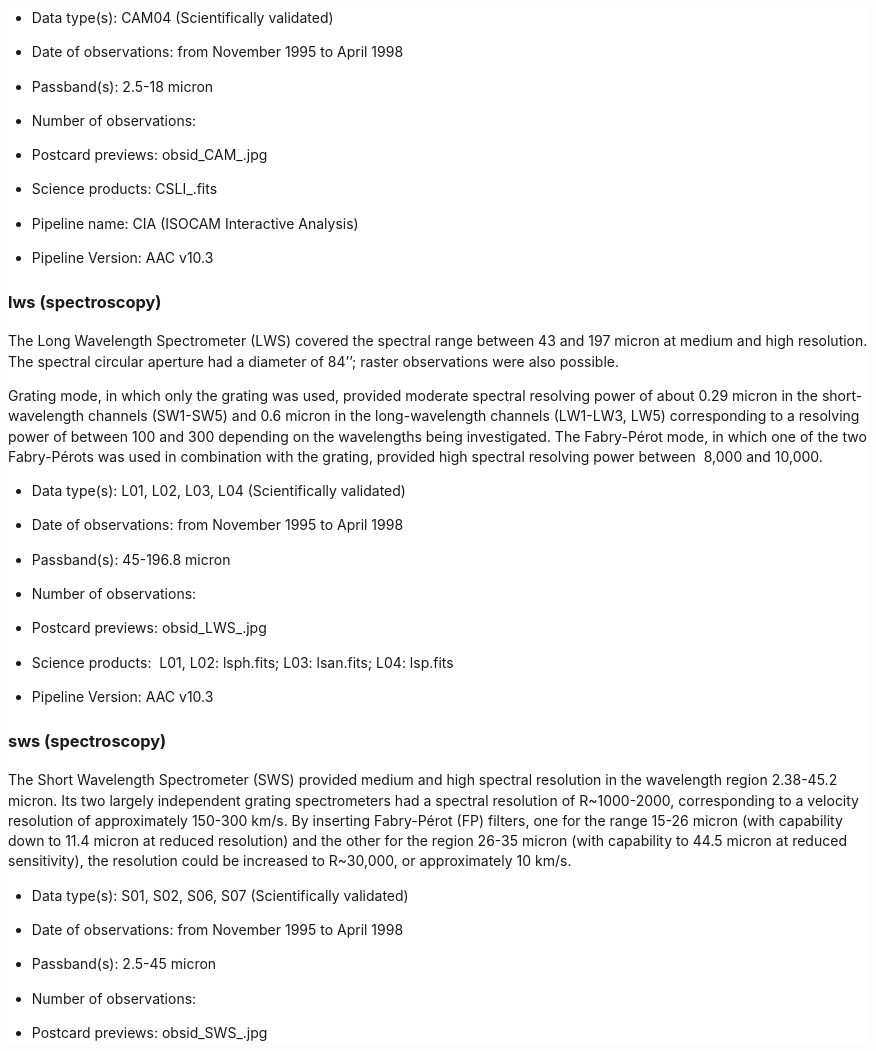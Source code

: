 *   Data type(s): CAM04 (Scientifically validated)

*   Date of observations: from November 1995 to April 1998

*   Passband(s): 2.5-18 micron

*   Number of observations: 

*   Postcard previews: obsid\_CAM\_.jpg

*   Science products: CSLI\_.fits

*   Pipeline name: CIA (ISOCAM Interactive Analysis)

*   Pipeline Version: AAC v10.3

### lws (spectroscopy)

The Long Wavelength Spectrometer (LWS) covered the spectral range between 43 and 197 micron at medium and high resolution. The spectral circular aperture had a diameter of 84’’; raster observations were also possible.

Grating mode, in which only the grating was used, provided moderate spectral resolving power of about 0.29 micron in the short-wavelength channels (SW1-SW5) and 0.6 micron in the long-wavelength channels (LW1-LW3, LW5) corresponding to a resolving power of between 100 and 300 depending on the wavelengths being investigated. The Fabry-Pérot mode, in which one of the two Fabry-Pérots was used in combination with the grating, provided high spectral resolving power between  8,000 and 10,000.

*   Data type(s): L01, L02, L03, L04 (Scientifically validated)

*   Date of observations: from November 1995 to April 1998

*   Passband(s): 45-196.8 micron

*   Number of observations: 

*   Postcard previews: obsid\_LWS\_.jpg

*   Science products:  L01, L02: lsph<ObsID>.fits; L03: lsan<ObsID>.fits; L04: lsp<ObsID>.fits

*   Pipeline Version: AAC v10.3

### sws (spectroscopy)

The Short Wavelength Spectrometer (SWS) provided medium and high spectral resolution in the wavelength region 2.38-45.2 micron. Its two largely independent grating spectrometers had a spectral resolution of R\~1000-2000, corresponding to a velocity resolution of approximately 150-300 km/s. By inserting Fabry-Pérot (FP) filters, one for the range 15-26 micron (with capability down to 11.4 micron at reduced resolution) and the other for the region 26-35 micron (with capability to 44.5 micron at reduced sensitivity), the resolution could be increased to R\~30,000, or approximately 10 km/s.

*   Data type(s): S01, S02, S06, S07 (Scientifically validated)

*   Date of observations: from November 1995 to April 1998

*   Passband(s): 2.5-45 micron

*   Number of observations: 

*   Postcard previews: obsid\_SWS\_.jpg
